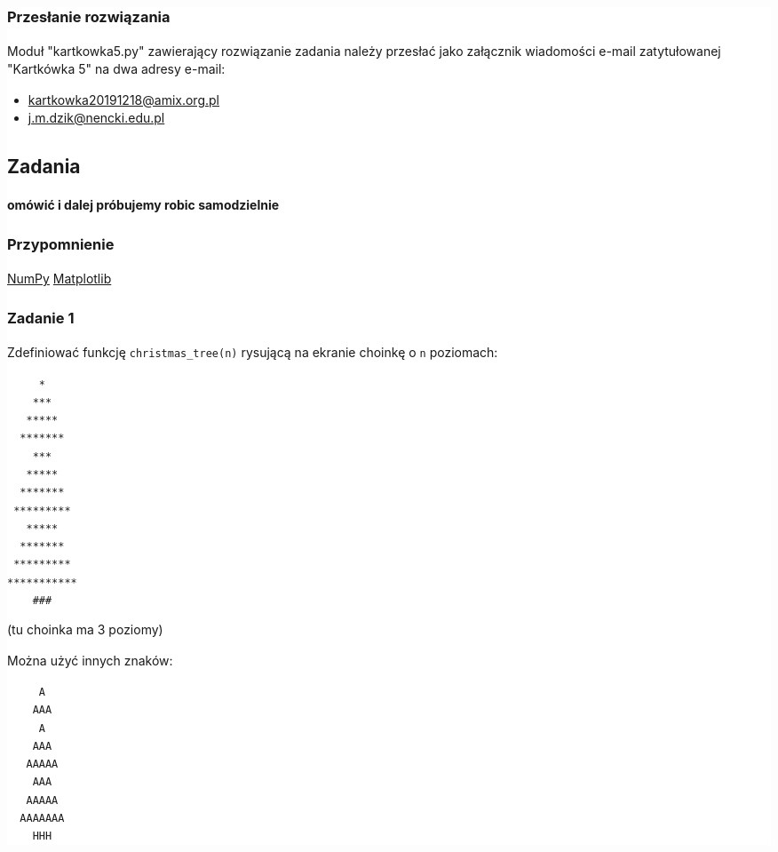 
### Przesłanie rozwiązania

Moduł "kartkowka5.py" zawierający rozwiązanie zadania należy przesłać
jako załącznik wiadomości e-mail zatytułowanej "Kartkówka 5" na dwa
adresy e-mail:
 - kartkowka20191218@amix.org.pl
 - j.m.dzik@nencki.edu.pl


## Zadania

**omówić i dalej próbujemy robic samodzielnie**

### Przypomnienie

[NumPy](https://brain.fuw.edu.pl/edu/index.php/PPy3/NumPy)
[Matplotlib](https://brain.fuw.edu.pl/edu/index.php/PPy3/Matplotlib)


### Zadanie 1

Zdefiniować funkcję `christmas_tree(n)` rysującą na ekranie choinkę
o `n` poziomach:

```
     *
    ***
   *****
  *******
    ***
   *****
  *******
 *********
   *****
  *******
 *********
***********
    ###
```

(tu choinka ma 3 poziomy)

Można użyć innych znaków:
```
     A
    AAA
     A
    AAA
   AAAAA
    AAA
   AAAAA
  AAAAAAA
    HHH
```
